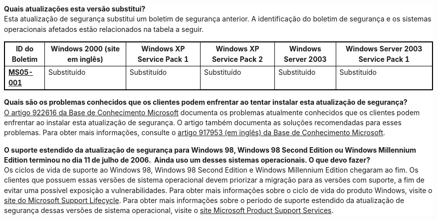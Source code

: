 <span></span>
**Quais atualizações esta versão substitui?**  
Esta atualização de segurança substitui um boletim de segurança anterior. A identificação do boletim de segurança e os sistemas operacionais afetados estão relacionados na tabela a seguir.

 
<p></p>
<table style="border:1px solid black;">
<thead>
<tr class="header">
<th style="border:1px solid black;" >ID do Boletim</th>
<th style="border:1px solid black;" >Windows 2000 (site em inglês)</th>
<th style="border:1px solid black;" >Windows XP Service Pack 1</th>
<th style="border:1px solid black;" >Windows XP Service Pack 2</th>
<th style="border:1px solid black;" >Windows Server 2003</th>
<th style="border:1px solid black;" >Windows Server 2003 Service Pack 1</th>
</tr>
</thead>
<tbody>
<tr class="odd">
<td style="border:1px solid black;"><a href="http://go.microsoft.com/fwlink/?linkid=38509"><strong>MS05-001</strong></a></td>
<td style="border:1px solid black;">Substituído<br />
</td>
<td style="border:1px solid black;">Substituído<br />
</td>
<td style="border:1px solid black;">Substituído</td>
<td style="border:1px solid black;">Substituído<br />
</td>
<td style="border:1px solid black;">Substituído<br />
</td>
</tr>
</tbody>
</table>
 

**Quais são os problemas conhecidos que os clientes podem enfrentar ao tentar instalar esta atualização de segurança?**  
[O artigo 922616 da Base de Conhecimento Microsoft](http://support.microsoft.com/kb/922616) documenta os problemas atualmente conhecidos que os clientes podem enfrentar ao instalar esta atualização de segurança. O artigo também documenta as soluções recomendadas para esses problemas. Para obter mais informações, consulte o [artigo 917953 (em inglês) da Base de Conhecimento Microsoft](http://support.microsoft.com/kb/922616).

**O suporte estendido da atualização de segurança para Windows 98, Windows 98 Second Edition ou Windows Millennium Edition terminou no dia 11 de julho de 2006.  Ainda uso um desses sistemas operacionais. O que devo fazer?**  
Os ciclos de vida de suporte ao Windows 98, Windows 98 Second Edition e Windows Millennium Edition chegaram ao fim. Os clientes que possuem essas versões de sistema operacional devem priorizar a migração para as versões com suporte, a fim de evitar uma possível exposição a vulnerabilidades. Para obter mais informações sobre o ciclo de vida do produto Windows, visite o [site do Microsoft Support Lifecycle](http://go.microsoft.com/fwlink/?linkid=21742). Para obter mais informações sobre o período de suporte estendido da atualização de segurança dessas versões de sistema operacional, visite o [site Microsoft Product Support Services](http://go.microsoft.com/fwlink/?linkid=33328).
